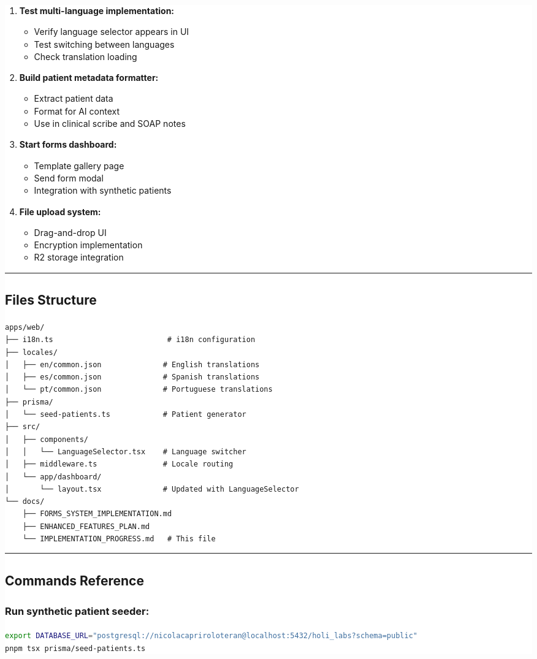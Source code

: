 1. **Test multi-language implementation:**
   - Verify language selector appears in UI
   - Test switching between languages
   - Check translation loading

2. **Build patient metadata formatter:**
   - Extract patient data
   - Format for AI context
   - Use in clinical scribe and SOAP notes

3. **Start forms dashboard:**
   - Template gallery page
   - Send form modal
   - Integration with synthetic patients

4. **File upload system:**
   - Drag-and-drop UI
   - Encryption implementation
   - R2 storage integration

---

## Files Structure

```
apps/web/
├── i18n.ts                          # i18n configuration
├── locales/
│   ├── en/common.json              # English translations
│   ├── es/common.json              # Spanish translations
│   └── pt/common.json              # Portuguese translations
├── prisma/
│   └── seed-patients.ts            # Patient generator
├── src/
│   ├── components/
│   │   └── LanguageSelector.tsx    # Language switcher
│   ├── middleware.ts               # Locale routing
│   └── app/dashboard/
│       └── layout.tsx              # Updated with LanguageSelector
└── docs/
    ├── FORMS_SYSTEM_IMPLEMENTATION.md
    ├── ENHANCED_FEATURES_PLAN.md
    └── IMPLEMENTATION_PROGRESS.md   # This file
```

---

## Commands Reference

### Run synthetic patient seeder:
```bash
export DATABASE_URL="postgresql://nicolacapriroloteran@localhost:5432/holi_labs?schema=public"
pnpm tsx prisma/seed-patients.ts
```
